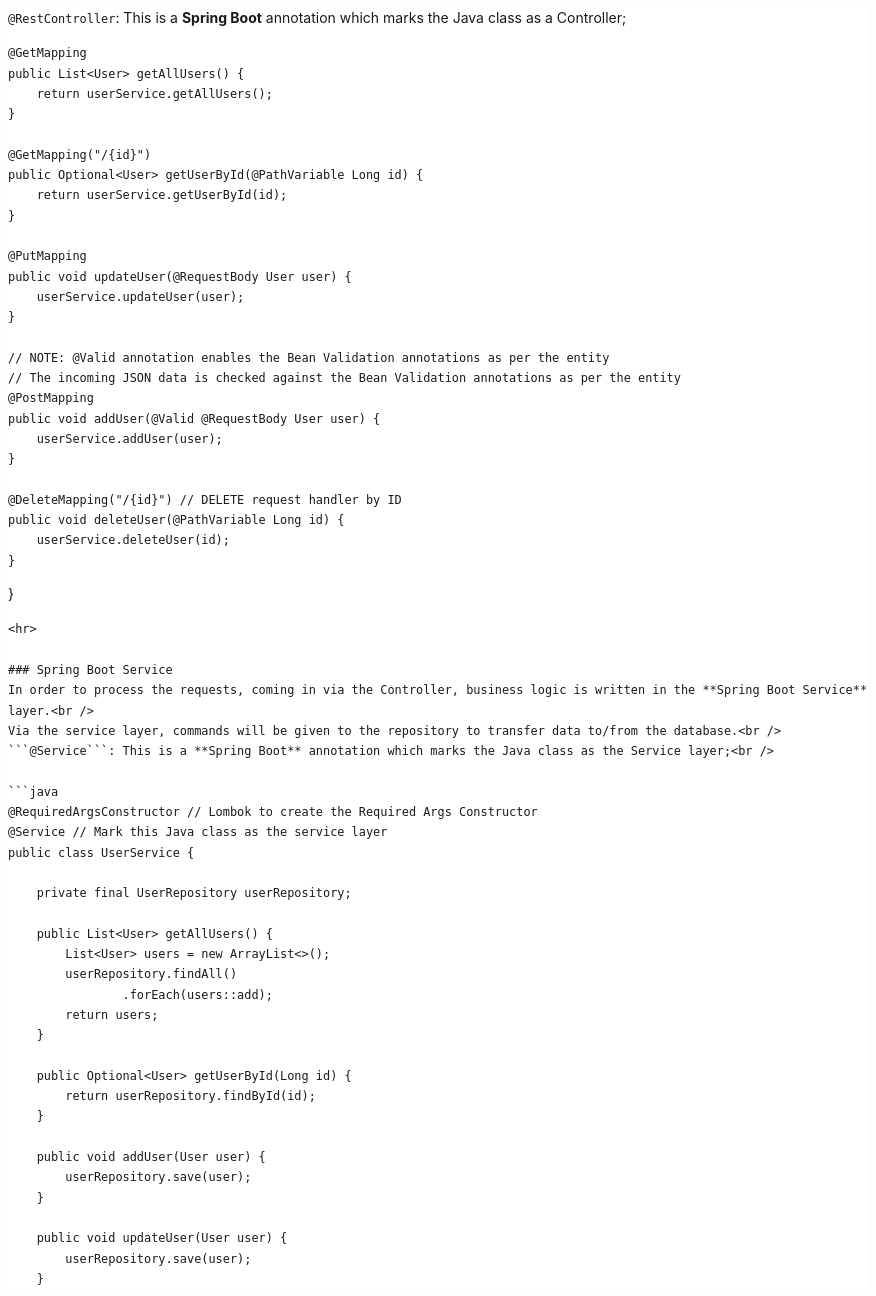 ```@RestController```: This is a **Spring Boot** annotation which marks the Java class as a Controller;<br />
    
    @GetMapping
    public List<User> getAllUsers() {
        return userService.getAllUsers();
    }

    @GetMapping("/{id}")
    public Optional<User> getUserById(@PathVariable Long id) {
        return userService.getUserById(id);
    }

    @PutMapping
    public void updateUser(@RequestBody User user) {
        userService.updateUser(user);
    }

    // NOTE: @Valid annotation enables the Bean Validation annotations as per the entity
    // The incoming JSON data is checked against the Bean Validation annotations as per the entity
    @PostMapping
    public void addUser(@Valid @RequestBody User user) {
        userService.addUser(user);
    }

    @DeleteMapping("/{id}") // DELETE request handler by ID
    public void deleteUser(@PathVariable Long id) {
        userService.deleteUser(id);
    }
}
```
<hr>

### Spring Boot Service
In order to process the requests, coming in via the Controller, business logic is written in the **Spring Boot Service** layer.<br />
Via the service layer, commands will be given to the repository to transfer data to/from the database.<br />
```@Service```: This is a **Spring Boot** annotation which marks the Java class as the Service layer;<br />

```java
@RequiredArgsConstructor // Lombok to create the Required Args Constructor
@Service // Mark this Java class as the service layer
public class UserService {

    private final UserRepository userRepository;

    public List<User> getAllUsers() {
        List<User> users = new ArrayList<>();
        userRepository.findAll()
                .forEach(users::add);
        return users;
    }

    public Optional<User> getUserById(Long id) {
        return userRepository.findById(id);
    }

    public void addUser(User user) {
        userRepository.save(user);
    }

    public void updateUser(User user) {
        userRepository.save(user);
    }
```